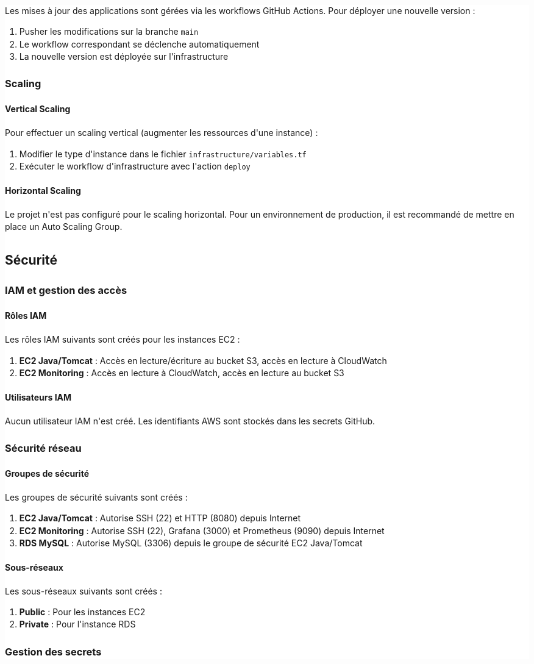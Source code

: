 Les mises à jour des applications sont gérées via les workflows GitHub Actions. Pour déployer une nouvelle version :

1. Pusher les modifications sur la branche `main`
2. Le workflow correspondant se déclenche automatiquement
3. La nouvelle version est déployée sur l'infrastructure

### Scaling

#### Vertical Scaling

Pour effectuer un scaling vertical (augmenter les ressources d'une instance) :

1. Modifier le type d'instance dans le fichier `infrastructure/variables.tf`
2. Exécuter le workflow d'infrastructure avec l'action `deploy`

#### Horizontal Scaling

Le projet n'est pas configuré pour le scaling horizontal. Pour un environnement de production, il est recommandé de mettre en place un Auto Scaling Group.

## Sécurité

### IAM et gestion des accès

#### Rôles IAM

Les rôles IAM suivants sont créés pour les instances EC2 :

1. **EC2 Java/Tomcat** : Accès en lecture/écriture au bucket S3, accès en lecture à CloudWatch
2. **EC2 Monitoring** : Accès en lecture à CloudWatch, accès en lecture au bucket S3

#### Utilisateurs IAM

Aucun utilisateur IAM n'est créé. Les identifiants AWS sont stockés dans les secrets GitHub.

### Sécurité réseau

#### Groupes de sécurité

Les groupes de sécurité suivants sont créés :

1. **EC2 Java/Tomcat** : Autorise SSH (22) et HTTP (8080) depuis Internet
2. **EC2 Monitoring** : Autorise SSH (22), Grafana (3000) et Prometheus (9090) depuis Internet
3. **RDS MySQL** : Autorise MySQL (3306) depuis le groupe de sécurité EC2 Java/Tomcat

#### Sous-réseaux

Les sous-réseaux suivants sont créés :

1. **Public** : Pour les instances EC2
2. **Private** : Pour l'instance RDS

### Gestion des secrets
